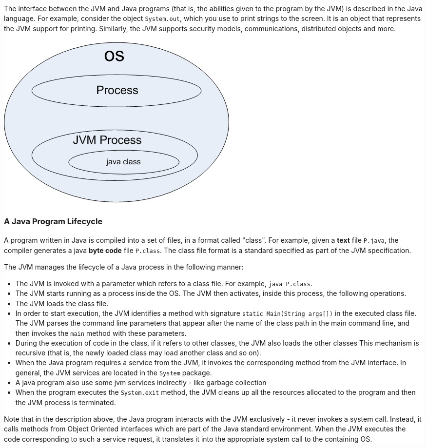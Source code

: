 The interface between the JVM and Java programs (that is, the abilities given to the program by the JVM) is described in the Java language. For example, consider the object ```System.out```, which you use to print strings to the screen. It is an object that represents the JVM support for printing. Similarly, the JVM supports security models, communications, distributed objects and more.

![image](../images/os-vs-jvm.png "The OS RTE running a general process and a JVM RTE which runs a Java class")

### **A Java Program Lifecycle**

A program written in Java is compiled into a set of files, in a format called "class". For example, given a **text** file ```P.java```, the compiler generates a java **byte code** file ```P.class```. The class file format is a standard specified as part of the JVM specification.

The JVM manages the lifecycle of a Java process in the following manner:

* The JVM is invoked with a parameter which refers to a class file. For example, ```java P.class```.
* The JVM starts running as a process inside the OS. The JVM then activates, inside this process, the following operations.
* The JVM loads the class file.
* In order to start execution, the JVM identifies a method with signature ```static Main(String args[])``` in the executed class file. The JVM parses the command line parameters that appear after the name of the class path in the main command line, and then invokes the ```main``` method with these parameters.
* During the execution of code in the class, if it refers to other classes, the JVM also loads the other classes This mechanism is recursive (that is, the newly loaded class may load another class and so on).
* When the Java program requires a service from the JVM, it invokes the corresponding method from the JVM interface. In general, the JVM services are located in the ```System``` package.
* A java program also use some jvm services indirectly - like garbage collection
* When the program executes the ```System.exit``` method, the JVM cleans up all the resources allocated to the program and then the JVM process is terminated.

Note that in the description above, the Java program interacts with the JVM exclusively - it never invokes a system call. Instead, it calls methods from Object Oriented interfaces which are part of the Java standard environment. When the JVM executes the code corresponding to such a service request, it translates it into the appropriate system call to the containing OS.
